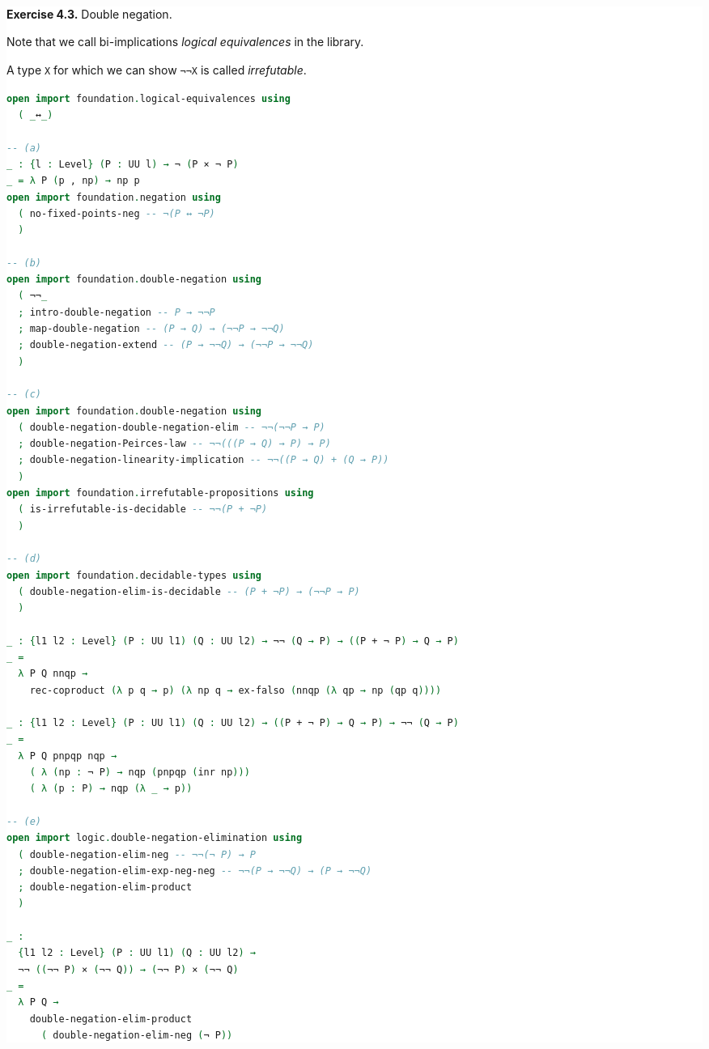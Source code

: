 **Exercise 4.3.** Double negation.

Note that we call bi-implications _logical equivalences_ in the library.

A type `X` for which we can show `¬¬X` is called _irrefutable_.

```agda
open import foundation.logical-equivalences using
  ( _↔_)

-- (a)
_ : {l : Level} (P : UU l) → ¬ (P × ¬ P)
_ = λ P (p , np) → np p
open import foundation.negation using
  ( no-fixed-points-neg -- ¬(P ↔ ¬P)
  )

-- (b)
open import foundation.double-negation using
  ( ¬¬_
  ; intro-double-negation -- P → ¬¬P
  ; map-double-negation -- (P → Q) → (¬¬P → ¬¬Q)
  ; double-negation-extend -- (P → ¬¬Q) → (¬¬P → ¬¬Q)
  )

-- (c)
open import foundation.double-negation using
  ( double-negation-double-negation-elim -- ¬¬(¬¬P → P)
  ; double-negation-Peirces-law -- ¬¬(((P → Q) → P) → P)
  ; double-negation-linearity-implication -- ¬¬((P → Q) + (Q → P))
  )
open import foundation.irrefutable-propositions using
  ( is-irrefutable-is-decidable -- ¬¬(P + ¬P)
  )

-- (d)
open import foundation.decidable-types using
  ( double-negation-elim-is-decidable -- (P + ¬P) → (¬¬P → P)
  )

_ : {l1 l2 : Level} (P : UU l1) (Q : UU l2) → ¬¬ (Q → P) → ((P + ¬ P) → Q → P)
_ =
  λ P Q nnqp →
    rec-coproduct (λ p q → p) (λ np q → ex-falso (nnqp (λ qp → np (qp q))))

_ : {l1 l2 : Level} (P : UU l1) (Q : UU l2) → ((P + ¬ P) → Q → P) → ¬¬ (Q → P)
_ =
  λ P Q pnpqp nqp →
    ( λ (np : ¬ P) → nqp (pnpqp (inr np)))
    ( λ (p : P) → nqp (λ _ → p))

-- (e)
open import logic.double-negation-elimination using
  ( double-negation-elim-neg -- ¬¬(¬ P) → P
  ; double-negation-elim-exp-neg-neg -- ¬¬(P → ¬¬Q) → (P → ¬¬Q)
  ; double-negation-elim-product
  )

_ :
  {l1 l2 : Level} (P : UU l1) (Q : UU l2) →
  ¬¬ ((¬¬ P) × (¬¬ Q)) → (¬¬ P) × (¬¬ Q)
_ =
  λ P Q →
    double-negation-elim-product
      ( double-negation-elim-neg (¬ P))
```